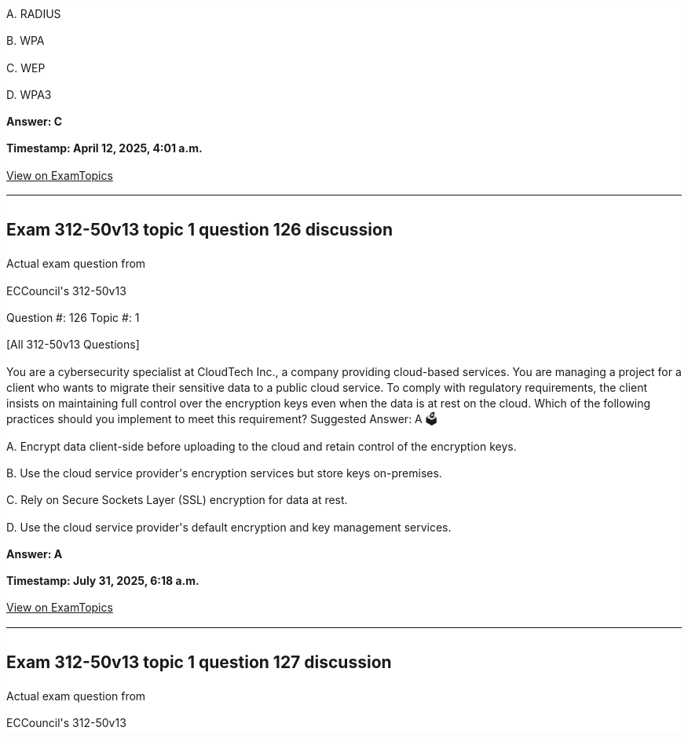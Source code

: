 A. RADIUS

B. WPA

C. WEP

D. WPA3

**Answer: C**

**Timestamp: April 12, 2025, 4:01 a.m.**

[View on ExamTopics](https://www.examtopics.com/discussions/eccouncil/view/302568-exam-312-50v13-topic-1-question-125-discussion/)

----------------------------------------

## Exam 312-50v13 topic 1 question 126 discussion

Actual exam question from

ECCouncil's
312-50v13

Question #: 126
Topic #: 1

[All 312-50v13 Questions]

You are a cybersecurity specialist at CloudTech Inc., a company providing cloud-based services. You are managing a project for a client who wants to migrate their sensitive data to a public cloud service. To comply with regulatory requirements, the client insists on maintaining full control over the encryption keys even when the data is at rest on the cloud. Which of the following practices should you implement to meet this requirement? 
Suggested Answer: A 🗳️ 

A. Encrypt data client-side before uploading to the cloud and retain control of the encryption keys.

B. Use the cloud service provider's encryption services but store keys on-premises.

C. Rely on Secure Sockets Layer (SSL) encryption for data at rest.

D. Use the cloud service provider's default encryption and key management services.

**Answer: A**

**Timestamp: July 31, 2025, 6:18 a.m.**

[View on ExamTopics](https://www.examtopics.com/discussions/eccouncil/view/307893-exam-312-50v13-topic-1-question-126-discussion/)

----------------------------------------

## Exam 312-50v13 topic 1 question 127 discussion

Actual exam question from

ECCouncil's
312-50v13
